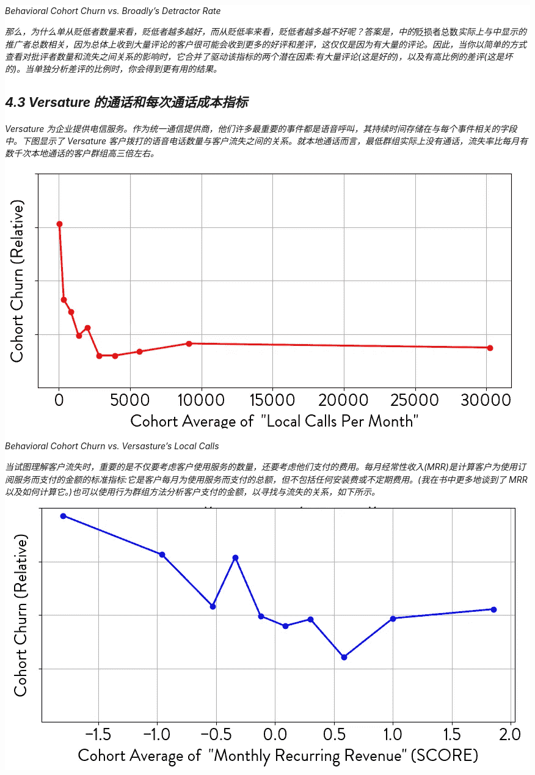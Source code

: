 *Behavioral Cohort Churn vs. Broadly’s Detractor Rate*

*那么，为什么单从贬低者数量来看，贬低者越多越好，而从贬低率来看，贬低者越多越不好呢？答案是，中的*贬损者总数*实际上与中显示的推广者总数相关，因为总体上收到大量评论的客户很可能会收到更多的好评和差评，这仅仅是因为有大量的评论。因此，当你以简单的方式查看对批评者数量和流失之间关系的影响时，它合并了驱动该指标的两个潜在因素:有大量评论(这是好的)，以及有高比例的差评(这是坏的)。当单独分析差评的比例时，你会得到更有用的结果。*

## *4.3 Versature 的通话和每次通话成本指标*

*Versature 为企业提供电信服务。作为统一通信提供商，他们许多最重要的事件都是语音呼叫，其持续时间存储在与每个事件相关的字段中。下图显示了 Versature 客户拨打的语音电话数量与客户流失之间的关系。就本地通话而言，最低群组实际上没有通话，流失率比每月有数千次本地通话的客户群组高三倍左右。*

*![](img/f65eede00f68d865a459d545cd6de61a.png)*

*Behavioral Cohort Churn vs. Versasture’s Local Calls*

*当试图理解客户流失时，重要的是不仅要考虑客户使用服务的数量，还要考虑他们支付的费用。每月经常性收入(MRR)是计算客户为使用订阅服务而支付的金额的标准指标:它是客户每月为使用服务而支付的总额，但不包括任何安装费或不定期费用。(我在书中更多地谈到了 MRR 以及如何计算它。)也可以使用行为群组方法分析客户支付的金额，以寻找与流失的关系，如下所示。*

*![](img/6d67e6f86c4e713687c20fc328cf6e5e.png)*
